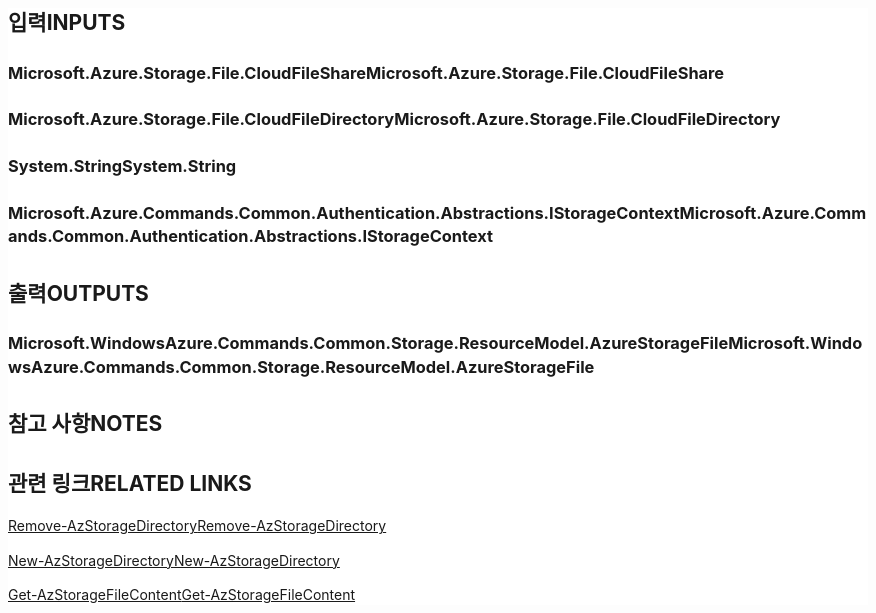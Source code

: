 ## <span data-ttu-id="e921a-184">입력</span><span class="sxs-lookup"><span data-stu-id="e921a-184">INPUTS</span></span>

### <span data-ttu-id="e921a-185">Microsoft.Azure.Storage.File.CloudFileShare</span><span class="sxs-lookup"><span data-stu-id="e921a-185">Microsoft.Azure.Storage.File.CloudFileShare</span></span>

### <span data-ttu-id="e921a-186">Microsoft.Azure.Storage.File.CloudFileDirectory</span><span class="sxs-lookup"><span data-stu-id="e921a-186">Microsoft.Azure.Storage.File.CloudFileDirectory</span></span>

### <span data-ttu-id="e921a-187">System.String</span><span class="sxs-lookup"><span data-stu-id="e921a-187">System.String</span></span>

### <span data-ttu-id="e921a-188">Microsoft.Azure.Commands.Common.Authentication.Abstractions.IStorageContext</span><span class="sxs-lookup"><span data-stu-id="e921a-188">Microsoft.Azure.Commands.Common.Authentication.Abstractions.IStorageContext</span></span>

## <span data-ttu-id="e921a-189">출력</span><span class="sxs-lookup"><span data-stu-id="e921a-189">OUTPUTS</span></span>

### <span data-ttu-id="e921a-190">Microsoft.WindowsAzure.Commands.Common.Storage.ResourceModel.AzureStorageFile</span><span class="sxs-lookup"><span data-stu-id="e921a-190">Microsoft.WindowsAzure.Commands.Common.Storage.ResourceModel.AzureStorageFile</span></span>

## <span data-ttu-id="e921a-191">참고 사항</span><span class="sxs-lookup"><span data-stu-id="e921a-191">NOTES</span></span>

## <span data-ttu-id="e921a-192">관련 링크</span><span class="sxs-lookup"><span data-stu-id="e921a-192">RELATED LINKS</span></span>

[<span data-ttu-id="e921a-193">Remove-AzStorageDirectory</span><span class="sxs-lookup"><span data-stu-id="e921a-193">Remove-AzStorageDirectory</span></span>](./Remove-AzStorageDirectory.md)

[<span data-ttu-id="e921a-194">New-AzStorageDirectory</span><span class="sxs-lookup"><span data-stu-id="e921a-194">New-AzStorageDirectory</span></span>](./New-AzStorageDirectory.md)

[<span data-ttu-id="e921a-195">Get-AzStorageFileContent</span><span class="sxs-lookup"><span data-stu-id="e921a-195">Get-AzStorageFileContent</span></span>](./Get-AzStorageFileContent.md)
